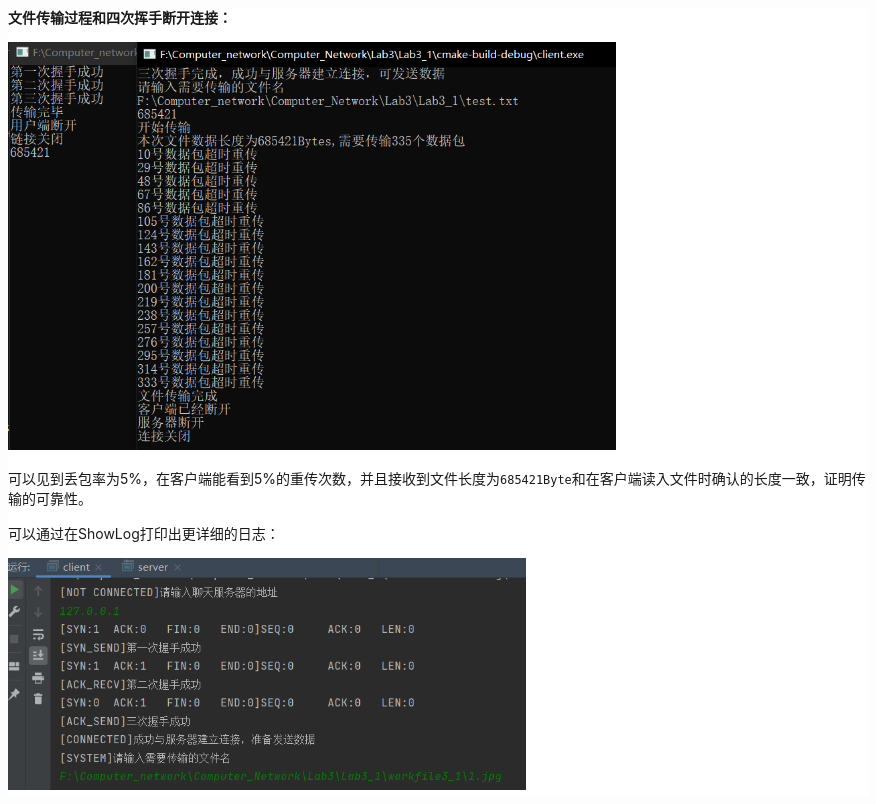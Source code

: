 **文件传输过程和四次挥手断开连接：**

<img src="Lab3_1\img\image-20221113192328432.png" alt="image-20221113192328432" style="zoom:67%;" />

可以见到丢包率为5%，在客户端能看到5%的重传次数，并且接收到文件长度为`685421Byte`和在客户端读入文件时确认的长度一致，证明传输的可靠性。

可以通过在ShowLog打印出更详细的日志：

<img src="Lab3_1\img\image-20221119133200622.png" alt="image-20221119133200622" style="zoom:67%;" />
